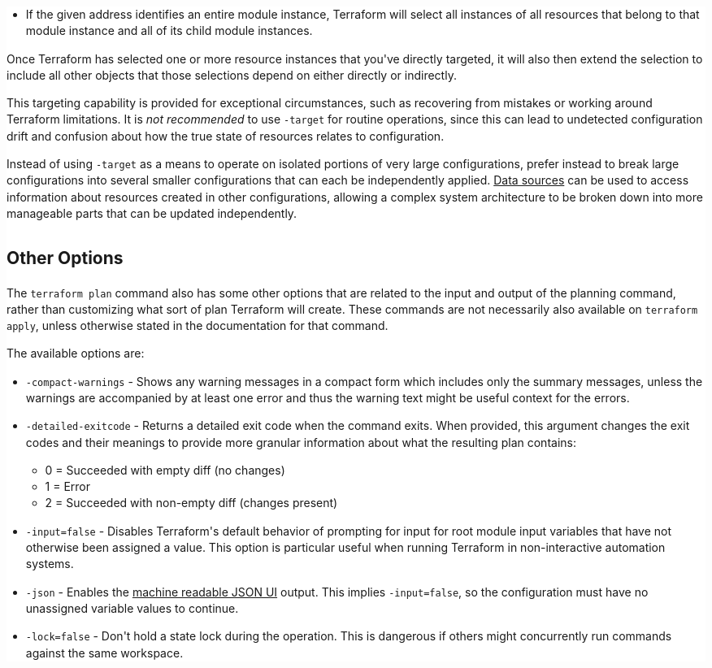 * If the given address identifies an entire module instance, Terraform will
  select all instances of all resources that belong to that module instance
  and all of its child module instances.

Once Terraform has selected one or more resource instances that you've directly
targeted, it will also then extend the selection to include all other objects
that those selections depend on either directly or indirectly.

This targeting capability is provided for exceptional circumstances, such
as recovering from mistakes or working around Terraform limitations. It
is *not recommended* to use `-target` for routine operations, since this can
lead to undetected configuration drift and confusion about how the true state
of resources relates to configuration.

Instead of using `-target` as a means to operate on isolated portions of very
large configurations, prefer instead to break large configurations into
several smaller configurations that can each be independently applied.
[Data sources](/docs/language/data-sources/index.html) can be used to access
information about resources created in other configurations, allowing
a complex system architecture to be broken down into more manageable parts
that can be updated independently.

## Other Options

The `terraform plan` command also has some other options that are related to
the input and output of the planning command, rather than customizing what
sort of plan Terraform will create. These commands are not necessarily also
available on `terraform apply`, unless otherwise stated in the documentation
for that command.

The available options are:

* `-compact-warnings` - Shows any warning messages in a compact form which
  includes only the summary messages, unless the warnings are accompanied by
  at least one error and thus the warning text might be useful context for
  the errors.

* `-detailed-exitcode` - Returns a detailed exit code when the command exits.
  When provided, this argument changes the exit codes and their meanings to
  provide more granular information about what the resulting plan contains:
  * 0 = Succeeded with empty diff (no changes)
  * 1 = Error
  * 2 = Succeeded with non-empty diff (changes present)

* `-input=false` - Disables Terraform's default behavior of prompting for
  input for root module input variables that have not otherwise been assigned
  a value. This option is particular useful when running Terraform in
  non-interactive automation systems.

* `-json` - Enables the [machine readable JSON UI][machine-readable-ui] output.
  This implies `-input=false`, so the configuration must have no unassigned
  variable values to continue.

  [machine-readable-ui]: /docs/internals/machine-readable-ui.html

* `-lock=false` - Don't hold a state lock during the operation. This is
   dangerous if others might concurrently run commands against the same
   workspace.
